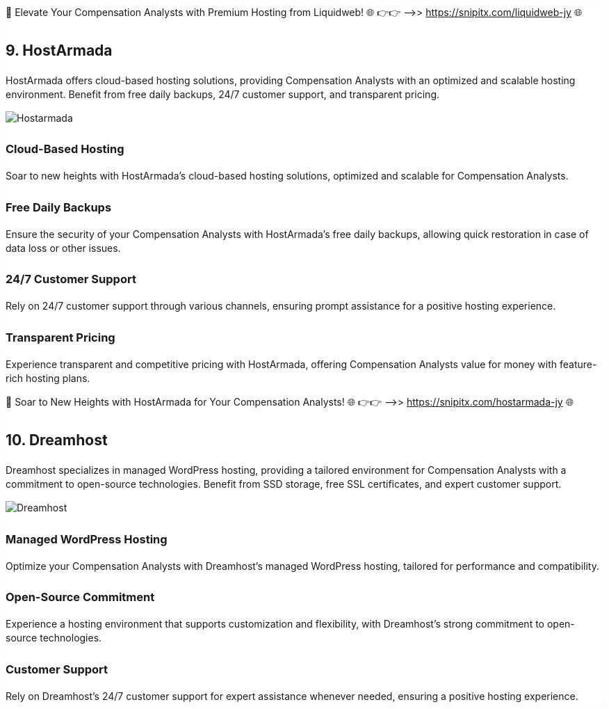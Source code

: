 🚀 Elevate Your Compensation Analysts with Premium Hosting from Liquidweb! 🌐
👉👉 -->> https://snipitx.com/liquidweb-jy 🌐

## 9. HostArmada

HostArmada offers cloud-based hosting solutions, providing Compensation Analysts with an optimized and scalable hosting environment. Benefit from free daily backups, 24/7 customer support, and transparent pricing.

![Hostarmada](https://i.imgur.com/KFbdf3o.jpeg "Hostarmada Hosting")

### Cloud-Based Hosting
Soar to new heights with HostArmada’s cloud-based hosting solutions, optimized and scalable for Compensation Analysts.

### Free Daily Backups
Ensure the security of your Compensation Analysts with HostArmada’s free daily backups, allowing quick restoration in case of data loss or other issues.

### 24/7 Customer Support
Rely on 24/7 customer support through various channels, ensuring prompt assistance for a positive hosting experience.

### Transparent Pricing
Experience transparent and competitive pricing with HostArmada, offering Compensation Analysts value for money with feature-rich hosting plans.

🚀 Soar to New Heights with HostArmada for Your Compensation Analysts! 🌐
👉👉 -->> https://snipitx.com/hostarmada-jy 🌐

## 10. Dreamhost

Dreamhost specializes in managed WordPress hosting, providing a tailored environment for Compensation Analysts with a commitment to open-source technologies. Benefit from SSD storage, free SSL certificates, and expert customer support.

![Dreamhost](https://i.imgur.com/rXIg8ip.jpeg "Dreamhost Hosting")

### Managed WordPress Hosting
Optimize your Compensation Analysts with Dreamhost’s managed WordPress hosting, tailored for performance and compatibility.

### Open-Source Commitment
Experience a hosting environment that supports customization and flexibility, with Dreamhost’s strong commitment to open-source technologies.

### Customer Support
Rely on Dreamhost’s 24/7 customer support for expert assistance whenever needed, ensuring a positive hosting experience.
